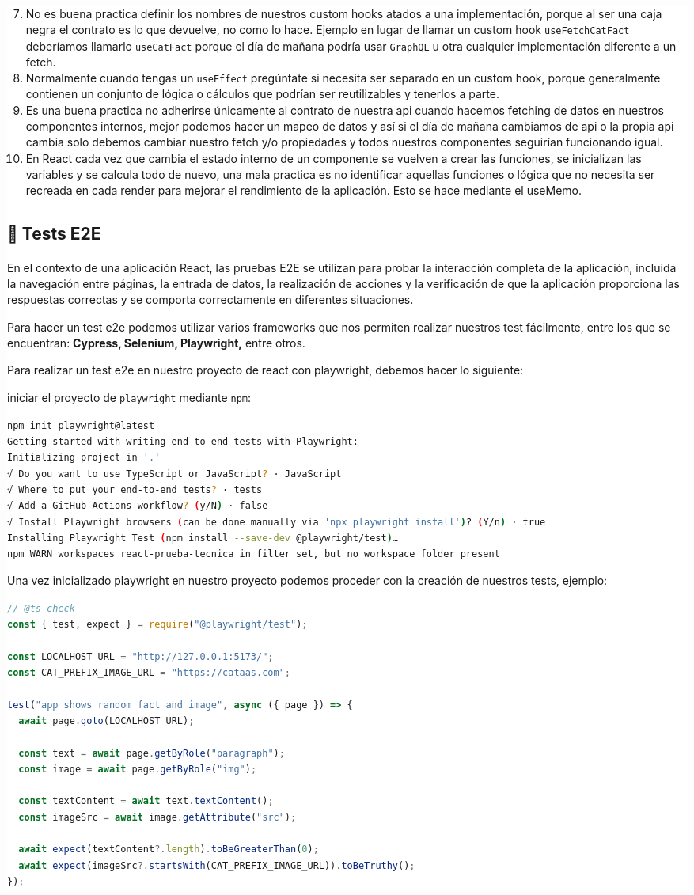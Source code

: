 7. No es buena practica definir los nombres de nuestros custom hooks atados a una implementación, porque al ser una caja negra el contrato es lo que devuelve, no como lo hace. Ejemplo en lugar de llamar un custom hook `useFetchCatFact` deberíamos llamarlo `useCatFact` porque el día de mañana podría usar `GraphQL` u otra cualquier implementación diferente a un fetch.
8. Normalmente cuando tengas un `useEffect` pregúntate si necesita ser separado en un custom hook, porque generalmente contienen un conjunto de lógica o cálculos que podrían ser reutilizables y tenerlos a parte.
9. Es una buena practica no adherirse únicamente al contrato de nuestra api cuando hacemos fetching de datos en nuestros componentes internos, mejor podemos hacer un mapeo de datos y así si el día de mañana cambiamos de api o la propia api cambia solo debemos cambiar nuestro fetch y/o propiedades y todos nuestros componentes seguirían funcionando igual.
10. En React cada vez que cambia el estado interno de un componente se vuelven a crear las funciones, se inicializan las variables y se calcula todo de nuevo, una mala practica es no identificar aquellas funciones o lógica que no necesita ser recreada en cada render para mejorar el rendimiento de la aplicación. Esto se hace mediante el useMemo.

## 🧪 Tests E2E

En el contexto de una aplicación React, las pruebas E2E se utilizan para probar la interacción completa de la aplicación, incluida la navegación entre páginas, la entrada de datos, la realización de acciones y la verificación de que la aplicación proporciona las respuestas correctas y se comporta correctamente en diferentes situaciones.

Para hacer un test e2e podemos utilizar varios frameworks que nos permiten realizar nuestros test fácilmente, entre los que se encuentran: **Cypress, Selenium, Playwright,** entre otros.

Para realizar un test e2e  en nuestro proyecto de react con playwright, debemos hacer lo siguiente:

iniciar el proyecto de `playwright` mediante `npm`:

```bash
npm init playwright@latest
Getting started with writing end-to-end tests with Playwright:
Initializing project in '.'
√ Do you want to use TypeScript or JavaScript? · JavaScript
√ Where to put your end-to-end tests? · tests
√ Add a GitHub Actions workflow? (y/N) · false
√ Install Playwright browsers (can be done manually via 'npx playwright install')? (Y/n) · true
Installing Playwright Test (npm install --save-dev @playwright/test)…
npm WARN workspaces react-prueba-tecnica in filter set, but no workspace folder present
```

Una vez inicializado playwright en nuestro proyecto podemos proceder con la creación de nuestros tests, ejemplo:

```jsx
// @ts-check
const { test, expect } = require("@playwright/test");

const LOCALHOST_URL = "http://127.0.0.1:5173/";
const CAT_PREFIX_IMAGE_URL = "https://cataas.com";

test("app shows random fact and image", async ({ page }) => {
  await page.goto(LOCALHOST_URL);

  const text = await page.getByRole("paragraph");
  const image = await page.getByRole("img");

  const textContent = await text.textContent();
  const imageSrc = await image.getAttribute("src");

  await expect(textContent?.length).toBeGreaterThan(0);
  await expect(imageSrc?.startsWith(CAT_PREFIX_IMAGE_URL)).toBeTruthy();
});
```

